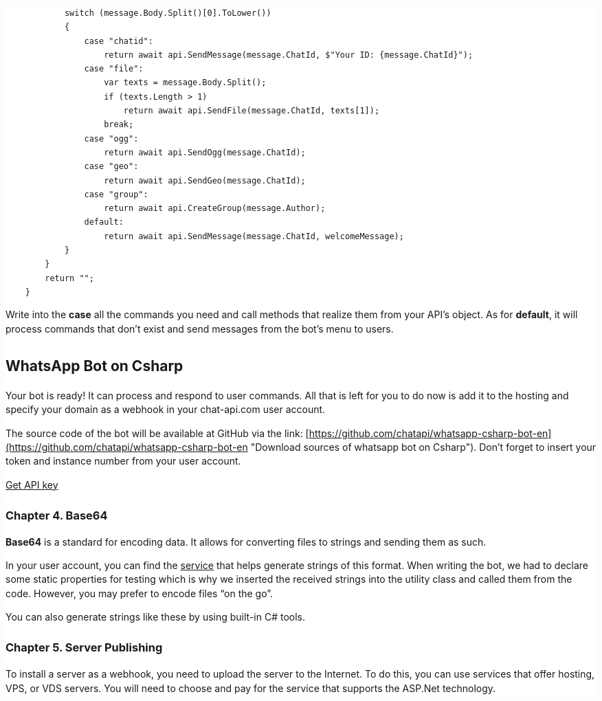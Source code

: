                 switch (message.Body.Split()[0].ToLower())
                {
                    case "chatid":
                        return await api.SendMessage(message.ChatId, $"Your ID: {message.ChatId}");
                    case "file":
                        var texts = message.Body.Split();
                        if (texts.Length > 1)
                            return await api.SendFile(message.ChatId, texts[1]);
                        break;
                    case "ogg":
                        return await api.SendOgg(message.ChatId);
                    case "geo":
                        return await api.SendGeo(message.ChatId);
                    case "group":
                        return await api.CreateGroup(message.Author);
                    default:
                        return await api.SendMessage(message.ChatId, welcomeMessage);
                }
            }
            return "";
        }

Write into the **case** all the commands you need and call methods that realize them from your API’s object. As for **default**, it will process commands that don’t exist and send messages from the bot’s menu to users.

## WhatsApp Bot on Csharp

Your bot is ready! It can process and respond to user commands. All that is left for you to do now is add it to the hosting and specify your domain as a webhook in your chat-api.com user account.

The source code of the bot will be available at GitHub via the link: [https://github.com/chatapi/whatsapp-csharp-bot-en](https://github.com/chatapi/whatsapp-csharp-bot-en "Download sources of whatsapp bot on Csharp"). Don’t forget to insert your token and instance number from your user account.

[Get API key](https://app.chat-api.com)  

### Chapter 4\. Base64

**Base64** is a standard for encoding data. It allows for converting files to strings and sending them as such.

In your user account, you can find the [service](https://app.chat-api.com/base64) that helps generate strings of this format. When writing the bot, we had to declare some static properties for testing which is why we inserted the received strings into the utility class and called them from the code. However, you may prefer to encode files “on the go”.

You can also generate strings like these by using built-in C# tools.

### Chapter 5\. Server Publishing

To install a server as a webhook, you need to upload the server to the Internet. To do this, you can use services that offer hosting, VPS, or VDS servers. You will need to choose and pay for the service that supports the ASP.Net technology.
